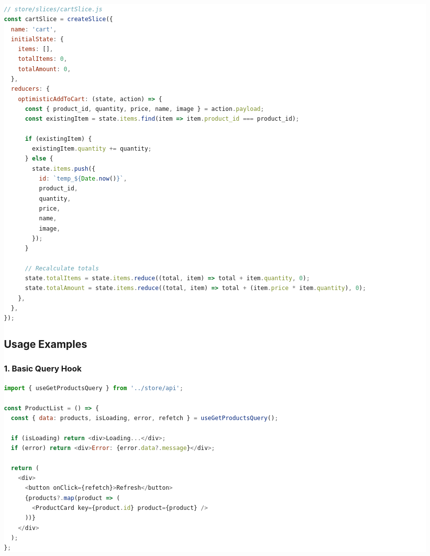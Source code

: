 ```javascript
// store/slices/cartSlice.js
const cartSlice = createSlice({
  name: 'cart',
  initialState: {
    items: [],
    totalItems: 0,
    totalAmount: 0,
  },
  reducers: {
    optimisticAddToCart: (state, action) => {
      const { product_id, quantity, price, name, image } = action.payload;
      const existingItem = state.items.find(item => item.product_id === product_id);
      
      if (existingItem) {
        existingItem.quantity += quantity;
      } else {
        state.items.push({
          id: `temp_${Date.now()}`,
          product_id,
          quantity,
          price,
          name,
          image,
        });
      }
      
      // Recalculate totals
      state.totalItems = state.items.reduce((total, item) => total + item.quantity, 0);
      state.totalAmount = state.items.reduce((total, item) => total + (item.price * item.quantity), 0);
    },
  },
});
```

## Usage Examples

### 1. Basic Query Hook

```javascript
import { useGetProductsQuery } from '../store/api';

const ProductList = () => {
  const { data: products, isLoading, error, refetch } = useGetProductsQuery();

  if (isLoading) return <div>Loading...</div>;
  if (error) return <div>Error: {error.data?.message}</div>;

  return (
    <div>
      <button onClick={refetch}>Refresh</button>
      {products?.map(product => (
        <ProductCard key={product.id} product={product} />
      ))}
    </div>
  );
};
```
